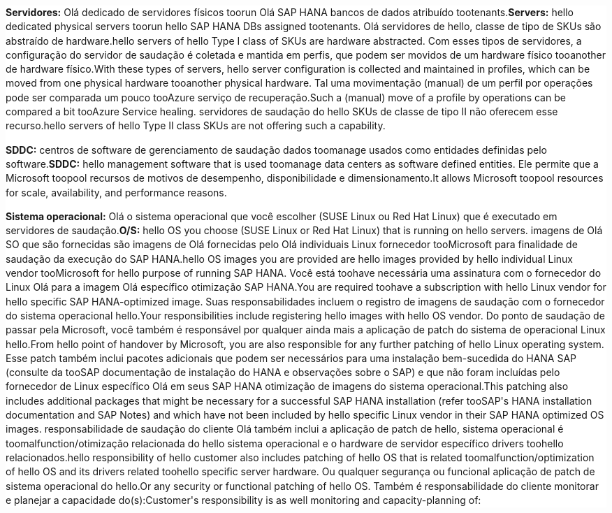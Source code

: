 <span data-ttu-id="65e32-420">**Servidores:** Olá dedicado de servidores físicos toorun Olá SAP HANA bancos de dados atribuído tootenants.</span><span class="sxs-lookup"><span data-stu-id="65e32-420">**Servers:** hello dedicated physical servers toorun hello SAP HANA DBs assigned tootenants.</span></span> <span data-ttu-id="65e32-421">Olá servidores de hello, classe de tipo de SKUs são abstraído de hardware.</span><span class="sxs-lookup"><span data-stu-id="65e32-421">hello servers of hello Type I class of SKUs are hardware abstracted.</span></span> <span data-ttu-id="65e32-422">Com esses tipos de servidores, a configuração do servidor de saudação é coletada e mantida em perfis, que podem ser movidos de um hardware físico tooanother de hardware físico.</span><span class="sxs-lookup"><span data-stu-id="65e32-422">With these types of servers, hello server configuration is collected and maintained in profiles, which can be moved from one physical hardware tooanother physical hardware.</span></span> <span data-ttu-id="65e32-423">Tal uma movimentação (manual) de um perfil por operações pode ser comparada um pouco tooAzure serviço de recuperação.</span><span class="sxs-lookup"><span data-stu-id="65e32-423">Such a (manual) move of a profile by operations can be compared a bit tooAzure Service healing.</span></span> <span data-ttu-id="65e32-424">servidores de saudação do hello SKUs de classe de tipo II não oferecem esse recurso.</span><span class="sxs-lookup"><span data-stu-id="65e32-424">hello servers of hello Type II class SKUs are not offering such a capability.</span></span>

<span data-ttu-id="65e32-425">**SDDC:** centros de software de gerenciamento de saudação dados toomanage usados como entidades definidas pelo software.</span><span class="sxs-lookup"><span data-stu-id="65e32-425">**SDDC:** hello management software that is used toomanage data centers as software defined entities.</span></span> <span data-ttu-id="65e32-426">Ele permite que a Microsoft toopool recursos de motivos de desempenho, disponibilidade e dimensionamento.</span><span class="sxs-lookup"><span data-stu-id="65e32-426">It allows Microsoft toopool resources for scale, availability, and performance reasons.</span></span>

<span data-ttu-id="65e32-427">**Sistema operacional:** Olá o sistema operacional que você escolher (SUSE Linux ou Red Hat Linux) que é executado em servidores de saudação.</span><span class="sxs-lookup"><span data-stu-id="65e32-427">**O/S:** hello OS you choose (SUSE Linux or Red Hat Linux) that is running on hello servers.</span></span> <span data-ttu-id="65e32-428">imagens de Olá SO que são fornecidas são imagens de Olá fornecidas pelo Olá individuais Linux fornecedor tooMicrosoft para finalidade de saudação da execução do SAP HANA.</span><span class="sxs-lookup"><span data-stu-id="65e32-428">hello OS images you are provided are hello images provided by hello individual Linux vendor tooMicrosoft for hello purpose of running SAP HANA.</span></span> <span data-ttu-id="65e32-429">Você está toohave necessária uma assinatura com o fornecedor do Linux Olá para a imagem Olá específico otimização SAP HANA.</span><span class="sxs-lookup"><span data-stu-id="65e32-429">You are required toohave a subscription with hello Linux vendor for hello specific SAP HANA-optimized image.</span></span> <span data-ttu-id="65e32-430">Suas responsabilidades incluem o registro de imagens de saudação com o fornecedor do sistema operacional hello.</span><span class="sxs-lookup"><span data-stu-id="65e32-430">Your responsibilities include registering hello images with hello OS vendor.</span></span> <span data-ttu-id="65e32-431">Do ponto de saudação de passar pela Microsoft, você também é responsável por qualquer ainda mais a aplicação de patch do sistema de operacional Linux hello.</span><span class="sxs-lookup"><span data-stu-id="65e32-431">From hello point of handover by Microsoft, you are also responsible for any further patching of hello Linux operating system.</span></span> <span data-ttu-id="65e32-432">Esse patch também inclui pacotes adicionais que podem ser necessários para uma instalação bem-sucedida do HANA SAP (consulte da tooSAP documentação de instalação do HANA e observações sobre o SAP) e que não foram incluídas pelo fornecedor de Linux específico Olá em seus SAP HANA otimização de imagens do sistema operacional.</span><span class="sxs-lookup"><span data-stu-id="65e32-432">This patching also includes additional packages that might be necessary for a successful SAP HANA installation (refer tooSAP's HANA installation documentation and SAP Notes) and which have not been included by hello specific Linux vendor in their SAP HANA optimized OS images.</span></span> <span data-ttu-id="65e32-433">responsabilidade de saudação do cliente Olá também inclui a aplicação de patch de hello, sistema operacional é toomalfunction/otimização relacionada do hello sistema operacional e o hardware de servidor específico drivers toohello relacionados.</span><span class="sxs-lookup"><span data-stu-id="65e32-433">hello responsibility of hello customer also includes patching of hello OS that is related toomalfunction/optimization of hello OS and its drivers related toohello specific server hardware.</span></span> <span data-ttu-id="65e32-434">Ou qualquer segurança ou funcional aplicação de patch de sistema operacional do hello.</span><span class="sxs-lookup"><span data-stu-id="65e32-434">Or any security or functional patching of hello OS.</span></span> <span data-ttu-id="65e32-435">Também é responsabilidade do cliente monitorar e planejar a capacidade do(s):</span><span class="sxs-lookup"><span data-stu-id="65e32-435">Customer's responsibility is as well monitoring and capacity-planning of:</span></span>

